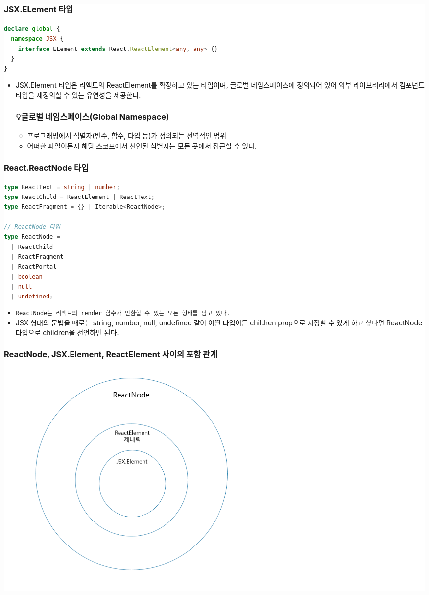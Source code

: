 ### JSX.ELement 타입

```ts
declare global {
  namespace JSX {
    interface ELement extends React.ReactElement<any, any> {}
  }
}
```

- JSX.Element 타입은 리액트의 ReactElement를 확장하고 있는 타입이며, 글로벌 네임스페이스에 정의되어 있어 외부 라이브러리에서 컴포넌트 타입을 재정의할 수 있는 유연성을 제공한다.

  ### 💡글로벌 네임스페이스(Global Namespace)

  - 프로그래밍에서 식별자(변수, 함수, 타입 등)가 정의되는 전역적인 범위
  - 어떠한 파일이든지 해당 스코프에서 선언된 식별자는 모든 곳에서 접근할 수 있다.

### React.ReactNode 타입

```ts
type ReactText = string | number;
type ReactChild = ReactElement | ReactText;
type ReactFragment = {} | Iterable<ReactNode>;

// ReactNode 타입
type ReactNode =
  | ReactChild
  | ReactFragment
  | ReactPortal
  | boolean
  | null
  | undefined;
```

- `ReactNode는 리액트의 render 함수가 반환할 수 있는 모든 형태를 담고 있다.`
- JSX 형태의 문법을 때로는 string, number, null, undefined 같이 어떤 타입이든 children prop으로 지정할 수 있게 하고 싶다면 ReactNode 타입으로 children을 선언하면 된다.

### ReactNode, JSX.Element, ReactElement 사이의 포함 관계

<img src="./ReactNode.png" />

